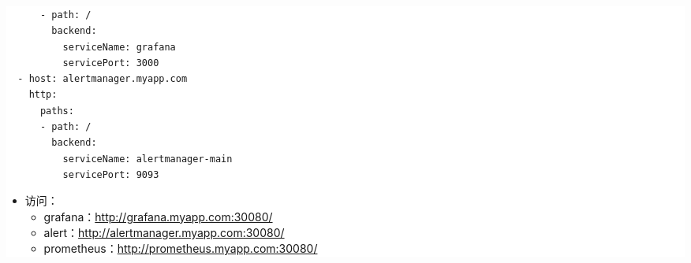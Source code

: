 ```
      - path: /
        backend:
          serviceName: grafana
          servicePort: 3000
  - host: alertmanager.myapp.com
    http:
      paths:
      - path: /
        backend:
          serviceName: alertmanager-main
          servicePort: 9093
```
* 访问：
    - grafana：http://grafana.myapp.com:30080/
    - alert：http://alertmanager.myapp.com:30080/
    - prometheus：http://prometheus.myapp.com:30080/
